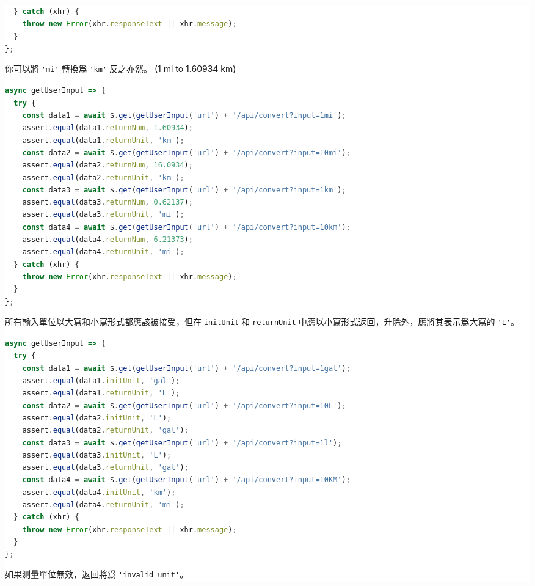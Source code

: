 ```js
  } catch (xhr) {
    throw new Error(xhr.responseText || xhr.message);
  }
};
```

你可以將 `'mi'` 轉換爲 `'km'` 反之亦然。 (1 mi to 1.60934 km)

```js
async getUserInput => {
  try {
    const data1 = await $.get(getUserInput('url') + '/api/convert?input=1mi');
    assert.equal(data1.returnNum, 1.60934);
    assert.equal(data1.returnUnit, 'km');
    const data2 = await $.get(getUserInput('url') + '/api/convert?input=10mi');
    assert.equal(data2.returnNum, 16.0934);
    assert.equal(data2.returnUnit, 'km');
    const data3 = await $.get(getUserInput('url') + '/api/convert?input=1km');
    assert.equal(data3.returnNum, 0.62137);
    assert.equal(data3.returnUnit, 'mi');
    const data4 = await $.get(getUserInput('url') + '/api/convert?input=10km');
    assert.equal(data4.returnNum, 6.21373);
    assert.equal(data4.returnUnit, 'mi');
  } catch (xhr) {
    throw new Error(xhr.responseText || xhr.message);
  }
};
```

所有輸入單位以大寫和小寫形式都應該被接受，但在 `initUnit` 和 `returnUnit` 中應以小寫形式返回，升除外，應將其表示爲大寫的 `'L'`。

```js
async getUserInput => {
  try {
    const data1 = await $.get(getUserInput('url') + '/api/convert?input=1gal');
    assert.equal(data1.initUnit, 'gal');
    assert.equal(data1.returnUnit, 'L');
    const data2 = await $.get(getUserInput('url') + '/api/convert?input=10L');
    assert.equal(data2.initUnit, 'L');
    assert.equal(data2.returnUnit, 'gal');
    const data3 = await $.get(getUserInput('url') + '/api/convert?input=1l');
    assert.equal(data3.initUnit, 'L');
    assert.equal(data3.returnUnit, 'gal');
    const data4 = await $.get(getUserInput('url') + '/api/convert?input=10KM');
    assert.equal(data4.initUnit, 'km');
    assert.equal(data4.returnUnit, 'mi');
  } catch (xhr) {
    throw new Error(xhr.responseText || xhr.message);
  }
};
```

如果測量單位無效，返回將爲 `'invalid unit'`。
